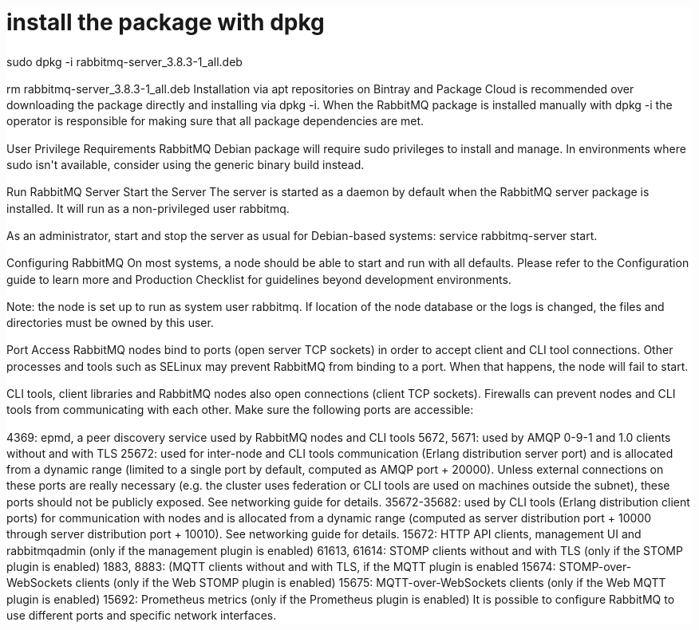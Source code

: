 # install the package with dpkg
sudo dpkg -i rabbitmq-server_3.8.3-1_all.deb

rm rabbitmq-server_3.8.3-1_all.deb
Installation via apt repositories on Bintray and Package Cloud is recommended over downloading the package directly and installing via dpkg -i. When the RabbitMQ package is installed manually with dpkg -i the operator is responsible for making sure that all package dependencies are met.

User Privilege Requirements
RabbitMQ Debian package will require sudo privileges to install and manage. In environments where sudo isn't available, consider using the generic binary build instead.

Run RabbitMQ Server
Start the Server
The server is started as a daemon by default when the RabbitMQ server package is installed. It will run as a non-privileged user rabbitmq.

As an administrator, start and stop the server as usual for Debian-based systems: service rabbitmq-server start.

Configuring RabbitMQ
On most systems, a node should be able to start and run with all defaults. Please refer to the Configuration guide to learn more and Production Checklist for guidelines beyond development environments.

Note: the node is set up to run as system user rabbitmq. If location of the node database or the logs is changed, the files and directories must be owned by this user.

Port Access
RabbitMQ nodes bind to ports (open server TCP sockets) in order to accept client and CLI tool connections. Other processes and tools such as SELinux may prevent RabbitMQ from binding to a port. When that happens, the node will fail to start.

CLI tools, client libraries and RabbitMQ nodes also open connections (client TCP sockets). Firewalls can prevent nodes and CLI tools from communicating with each other. Make sure the following ports are accessible:

4369: epmd, a peer discovery service used by RabbitMQ nodes and CLI tools
5672, 5671: used by AMQP 0-9-1 and 1.0 clients without and with TLS
25672: used for inter-node and CLI tools communication (Erlang distribution server port) and is allocated from a dynamic range (limited to a single port by default, computed as AMQP port + 20000). Unless external connections on these ports are really necessary (e.g. the cluster uses federation or CLI tools are used on machines outside the subnet), these ports should not be publicly exposed. See networking guide for details.
35672-35682: used by CLI tools (Erlang distribution client ports) for communication with nodes and is allocated from a dynamic range (computed as server distribution port + 10000 through server distribution port + 10010). See networking guide for details.
15672: HTTP API clients, management UI and rabbitmqadmin (only if the management plugin is enabled)
61613, 61614: STOMP clients without and with TLS (only if the STOMP plugin is enabled)
1883, 8883: (MQTT clients without and with TLS, if the MQTT plugin is enabled
15674: STOMP-over-WebSockets clients (only if the Web STOMP plugin is enabled)
15675: MQTT-over-WebSockets clients (only if the Web MQTT plugin is enabled)
15692: Prometheus metrics (only if the Prometheus plugin is enabled)
It is possible to configure RabbitMQ to use different ports and specific network interfaces.
